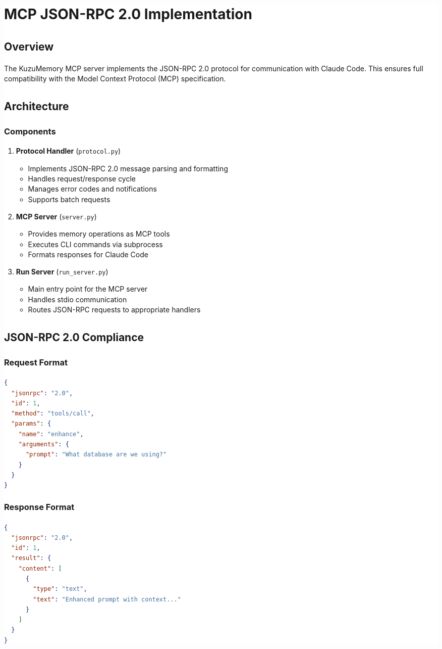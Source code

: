 # MCP JSON-RPC 2.0 Implementation

## Overview

The KuzuMemory MCP server implements the JSON-RPC 2.0 protocol for communication with Claude Code. This ensures full compatibility with the Model Context Protocol (MCP) specification.

## Architecture

### Components

1. **Protocol Handler** (`protocol.py`)
   - Implements JSON-RPC 2.0 message parsing and formatting
   - Handles request/response cycle
   - Manages error codes and notifications
   - Supports batch requests

2. **MCP Server** (`server.py`)
   - Provides memory operations as MCP tools
   - Executes CLI commands via subprocess
   - Formats responses for Claude Code

3. **Run Server** (`run_server.py`)
   - Main entry point for the MCP server
   - Handles stdio communication
   - Routes JSON-RPC requests to appropriate handlers

## JSON-RPC 2.0 Compliance

### Request Format
```json
{
  "jsonrpc": "2.0",
  "id": 1,
  "method": "tools/call",
  "params": {
    "name": "enhance",
    "arguments": {
      "prompt": "What database are we using?"
    }
  }
}
```

### Response Format
```json
{
  "jsonrpc": "2.0",
  "id": 1,
  "result": {
    "content": [
      {
        "type": "text",
        "text": "Enhanced prompt with context..."
      }
    ]
  }
}
```
